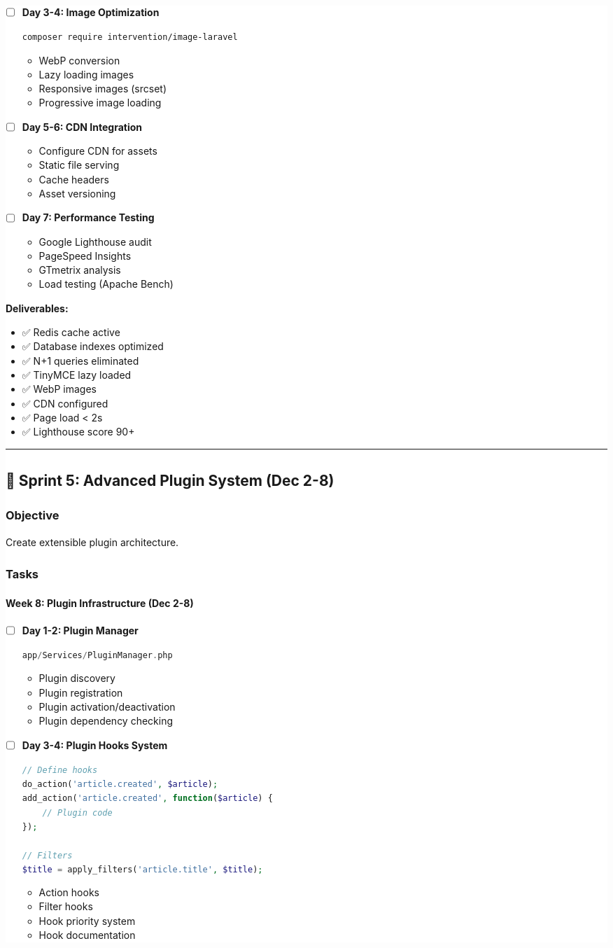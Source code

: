   
- [ ] **Day 3-4: Image Optimization**
  ```bash
  composer require intervention/image-laravel
  ```
  - WebP conversion
  - Lazy loading images
  - Responsive images (srcset)
  - Progressive image loading
  
- [ ] **Day 5-6: CDN Integration**
  - Configure CDN for assets
  - Static file serving
  - Cache headers
  - Asset versioning
  
- [ ] **Day 7: Performance Testing**
  - Google Lighthouse audit
  - PageSpeed Insights
  - GTmetrix analysis
  - Load testing (Apache Bench)

**Deliverables:**
- ✅ Redis cache active
- ✅ Database indexes optimized
- ✅ N+1 queries eliminated
- ✅ TinyMCE lazy loaded
- ✅ WebP images
- ✅ CDN configured
- ✅ Page load < 2s
- ✅ Lighthouse score 90+

---

## 🔌 Sprint 5: Advanced Plugin System (Dec 2-8)

### Objective
Create extensible plugin architecture.

### Tasks

#### Week 8: Plugin Infrastructure (Dec 2-8)
- [ ] **Day 1-2: Plugin Manager**
  ```php
  app/Services/PluginManager.php
  ```
  - Plugin discovery
  - Plugin registration
  - Plugin activation/deactivation
  - Plugin dependency checking
  
- [ ] **Day 3-4: Plugin Hooks System**
  ```php
  // Define hooks
  do_action('article.created', $article);
  add_action('article.created', function($article) {
      // Plugin code
  });
  
  // Filters
  $title = apply_filters('article.title', $title);
  ```
  - Action hooks
  - Filter hooks
  - Hook priority system
  - Hook documentation
  